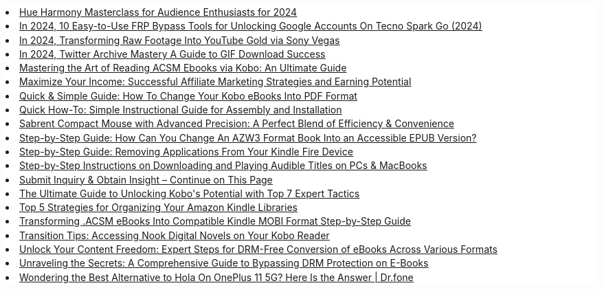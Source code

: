 <li><a href="https://some-knowledge.techidaily.com/hue-harmony-masterclass-for-audience-enthusiasts-for-2024/"><u>Hue Harmony Masterclass for Audience Enthusiasts for 2024</u></a></li>
<li><a href="https://unlock-android.techidaily.com/in-2024-10-easy-to-use-frp-bypass-tools-for-unlocking-google-accounts-on-tecno-spark-go-2024-by-drfone-android/"><u>In 2024, 10 Easy-to-Use FRP Bypass Tools for Unlocking Google Accounts On Tecno Spark Go (2024)</u></a></li>
<li><a href="https://youtube-stream.techidaily.com/in-2024-transforming-raw-footage-into-youtube-gold-via-sony-vegas/"><u>In 2024, Transforming Raw Footage Into YouTube Gold via Sony Vegas</u></a></li>
<li><a href="https://twitter-videos.techidaily.com/in-2024-twitter-archive-mastery-a-guide-to-gif-download-success/"><u>In 2024, Twitter Archive Mastery  A Guide to GIF Download Success</u></a></li>
<li><a href="https://solve-lab.techidaily.com/mastering-the-art-of-reading-acsm-ebooks-via-kobo-an-ultimate-guide/"><u>Mastering the Art of Reading ACSM Ebooks via Kobo: An Ultimate Guide</u></a></li>
<li><a href="https://solve-lab.techidaily.com/maximize-your-income-successful-affiliate-marketing-strategies-and-earning-potential/"><u>Maximize Your Income: Successful Affiliate Marketing Strategies and Earning Potential</u></a></li>
<li><a href="https://solve-lab.techidaily.com/quick-and-simple-guide-how-to-change-your-kobo-ebooks-into-pdf-format/"><u>Quick & Simple Guide: How To Change Your Kobo eBooks Into PDF Format</u></a></li>
<li><a href="https://solve-lab.techidaily.com/quick-how-to-simple-instructional-guide-for-assembly-and-installation/"><u>Quick How-To: Simple Instructional Guide for Assembly and Installation</u></a></li>
<li><a href="https://buynow-help.techidaily.com/sabrent-compact-mouse-with-advanced-precision-a-perfect-blend-of-efficiency-and-convenience/"><u>Sabrent Compact Mouse with Advanced Precision: A Perfect Blend of Efficiency & Convenience</u></a></li>
<li><a href="https://solve-lab.techidaily.com/step-by-step-guide-how-can-you-change-an-azw3-format-book-into-an-accessible-epub-version/"><u>Step-by-Step Guide: How Can You Change An AZW3 Format Book Into an Accessible EPUB Version?</u></a></li>
<li><a href="https://solve-lab.techidaily.com/step-by-step-guide-removing-applications-from-your-kindle-fire-device/"><u>Step-by-Step Guide: Removing Applications From Your Kindle Fire Device</u></a></li>
<li><a href="https://solve-lab.techidaily.com/step-by-step-instructions-on-downloading-and-playing-audible-titles-on-pcs-and-macbooks/"><u>Step-by-Step Instructions on Downloading and Playing Audible Titles on PCs & MacBooks</u></a></li>
<li><a href="https://solve-lab.techidaily.com/submit-inquiry-and-obtain-insight-continue-on-this-page/"><u>Submit Inquiry & Obtain Insight – Continue on This Page</u></a></li>
<li><a href="https://solve-lab.techidaily.com/the-ultimate-guide-to-unlocking-kobos-potential-with-top-7-expert-tactics/"><u>The Ultimate Guide to Unlocking Kobo's Potential with Top 7 Expert Tactics</u></a></li>
<li><a href="https://solve-lab.techidaily.com/top-5-strategies-for-organizing-your-amazon-kindle-libraries/"><u>Top 5 Strategies for Organizing Your Amazon Kindle Libraries</u></a></li>
<li><a href="https://solve-lab.techidaily.com/transforming-acsm-ebooks-into-compatible-kindle-mobi-format-step-by-step-guide/"><u>Transforming .ACSM eBooks Into Compatible Kindle MOBI Format Step-by-Step Guide</u></a></li>
<li><a href="https://solve-lab.techidaily.com/transition-tips-accessing-nook-digital-novels-on-your-kobo-reader/"><u>Transition Tips: Accessing Nook Digital Novels on Your Kobo Reader</u></a></li>
<li><a href="https://solve-lab.techidaily.com/unlock-your-content-freedom-expert-steps-for-drm-free-conversion-of-ebooks-across-various-formats/"><u>Unlock Your Content Freedom: Expert Steps for DRM-Free Conversion of eBooks Across Various Formats</u></a></li>
<li><a href="https://solve-lab.techidaily.com/unraveling-the-secrets-a-comprehensive-guide-to-bypassing-drm-protection-on-e-books/"><u>Unraveling the Secrets: A Comprehensive Guide to Bypassing DRM Protection on E-Books</u></a></li>
<li><a href="https://fake-location.techidaily.com/wondering-the-best-alternative-to-hola-on-oneplus-11-5g-here-is-the-answer-drfone-by-drfone-virtual-android/"><u>Wondering the Best Alternative to Hola On OnePlus 11 5G? Here Is the Answer | Dr.fone</u></a></li>
</ul></div>
